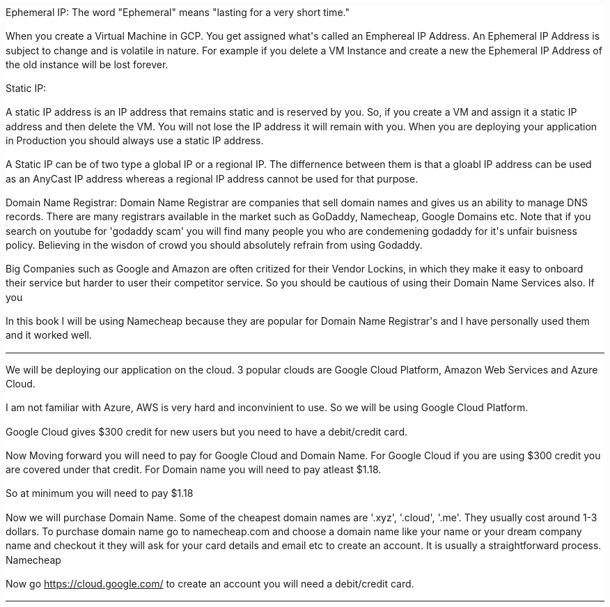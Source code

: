 Ephemeral IP:
The word "Ephemeral" means "lasting for a very short time."

When you create a Virtual Machine in GCP. You get assigned what's called an Emphereal IP Address. An Ephemeral IP Address is subject to change and is volatile in nature. For example if you delete a VM Instance and create a new the Ephemeral IP Address of the old instance will be lost forever.

Static IP:

A static IP address is an IP address that remains static and is reserved by you. So, if you create a VM and assign it a static IP address and then delete the VM. You will not lose the IP address it will remain with you. When you are deploying your application in Production you should always use a static IP address.

A Static IP can be of two type a global IP or a regional IP. The differnence between them is that a gloabl IP address can be used as an AnyCast IP address whereas a regional IP address cannot be used for that purpose.

Domain Name Registrar:
Domain Name Registrar are companies that sell domain names and gives us an ability to manage DNS records. There are many registrars available in the market such as GoDaddy, Namecheap, Google Domains etc.
Note that if you search on youtube for 'godaddy scam' you will find many people you who are condemening godaddy for it's unfair buisness policy. Believing in the wisdon of crowd you should absolutely refrain from using Godaddy.

Big Companies such as Google and Amazon are often critized for their Vendor Lockins, in which they make it easy to onboard their service but harder to user their competitor service. So you should be cautious of using their Domain Name Services also. If you

In this book I will be using Namecheap because they are popular for Domain Name Registrar's and I have personally used them and it worked well.

---

We will be deploying our application on the cloud.
3 popular clouds are Google Cloud Platform, Amazon Web Services and Azure Cloud.

I am not familiar with Azure, AWS is very hard and inconvinient to use. So we will be using Google Cloud Platform.

Google Cloud gives $300 credit for new users but you need to have a debit/credit card.

Now Moving forward you will need to pay for Google Cloud and Domain Name.
For Google Cloud if you are using $300 credit you are covered under that credit.
For Domain name you will need to pay atleast $1.18.

So at minimum you will need to pay $1.18

Now we will purchase Domain Name.
Some of the cheapest domain names are '.xyz', '.cloud', '.me'. They usually cost around 1-3 dollars.
To purchase domain name go to namecheap.com and choose a domain name like your name or your dream company name and checkout it they will ask for your card details and email etc to create an account. It is usually a straightforward process.
Namecheap

Now go https://cloud.google.com/ to create an account you will need a debit/credit card.

---